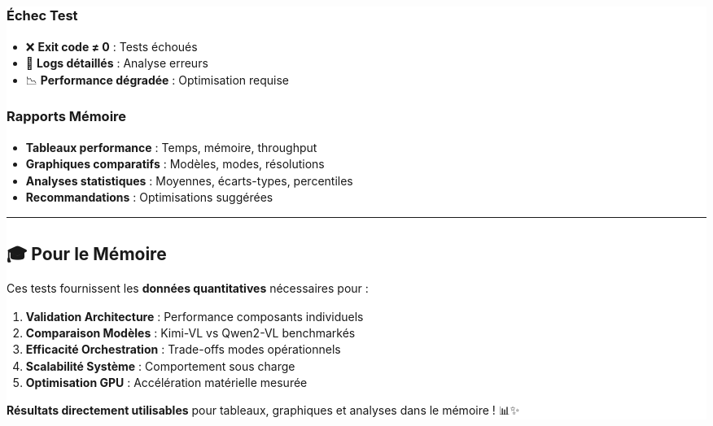 ### **Échec Test**
- ❌ **Exit code ≠ 0** : Tests échoués
- 🐛 **Logs détaillés** : Analyse erreurs
- 📉 **Performance dégradée** : Optimisation requise

### **Rapports Mémoire**
- **Tableaux performance** : Temps, mémoire, throughput
- **Graphiques comparatifs** : Modèles, modes, résolutions
- **Analyses statistiques** : Moyennes, écarts-types, percentiles
- **Recommandations** : Optimisations suggérées

---

## 🎓 **Pour le Mémoire**

Ces tests fournissent les **données quantitatives** nécessaires pour :

1. **Validation Architecture** : Performance composants individuels
2. **Comparaison Modèles** : Kimi-VL vs Qwen2-VL benchmarkés
3. **Efficacité Orchestration** : Trade-offs modes opérationnels
4. **Scalabilité Système** : Comportement sous charge
5. **Optimisation GPU** : Accélération matérielle mesurée

**Résultats directement utilisables** pour tableaux, graphiques et analyses dans le mémoire ! 📊✨